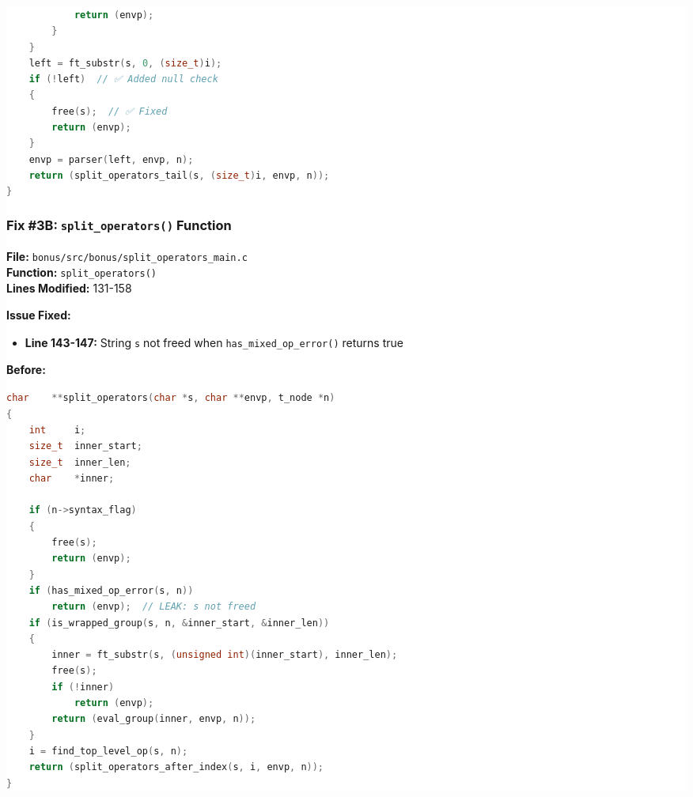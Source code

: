```c
			return (envp);
		}
	}
	left = ft_substr(s, 0, (size_t)i);
	if (!left)  // ✅ Added null check
	{
		free(s);  // ✅ Fixed
		return (envp);
	}
	envp = parser(left, envp, n);
	return (split_operators_tail(s, (size_t)i, envp, n));
}
```

### Fix #3B: `split_operators()` Function

**File:** `bonus/src/bonus/split_operators_main.c`  
**Function:** `split_operators()`  
**Lines Modified:** 131-158

**Issue Fixed:**
- **Line 143-147:** String `s` not freed when `has_mixed_op_error()` returns true

**Before:**
```c
char	**split_operators(char *s, char **envp, t_node *n)
{
	int		i;
	size_t	inner_start;
	size_t	inner_len;
	char	*inner;

	if (n->syntax_flag)
	{
		free(s);
		return (envp);
	}
	if (has_mixed_op_error(s, n))
		return (envp);  // LEAK: s not freed
	if (is_wrapped_group(s, n, &inner_start, &inner_len))
	{
		inner = ft_substr(s, (unsigned int)(inner_start), inner_len);
		free(s);
		if (!inner)
			return (envp);
		return (eval_group(inner, envp, n));
	}
	i = find_top_level_op(s, n);
	return (split_operators_after_index(s, i, envp, n));
}
```
